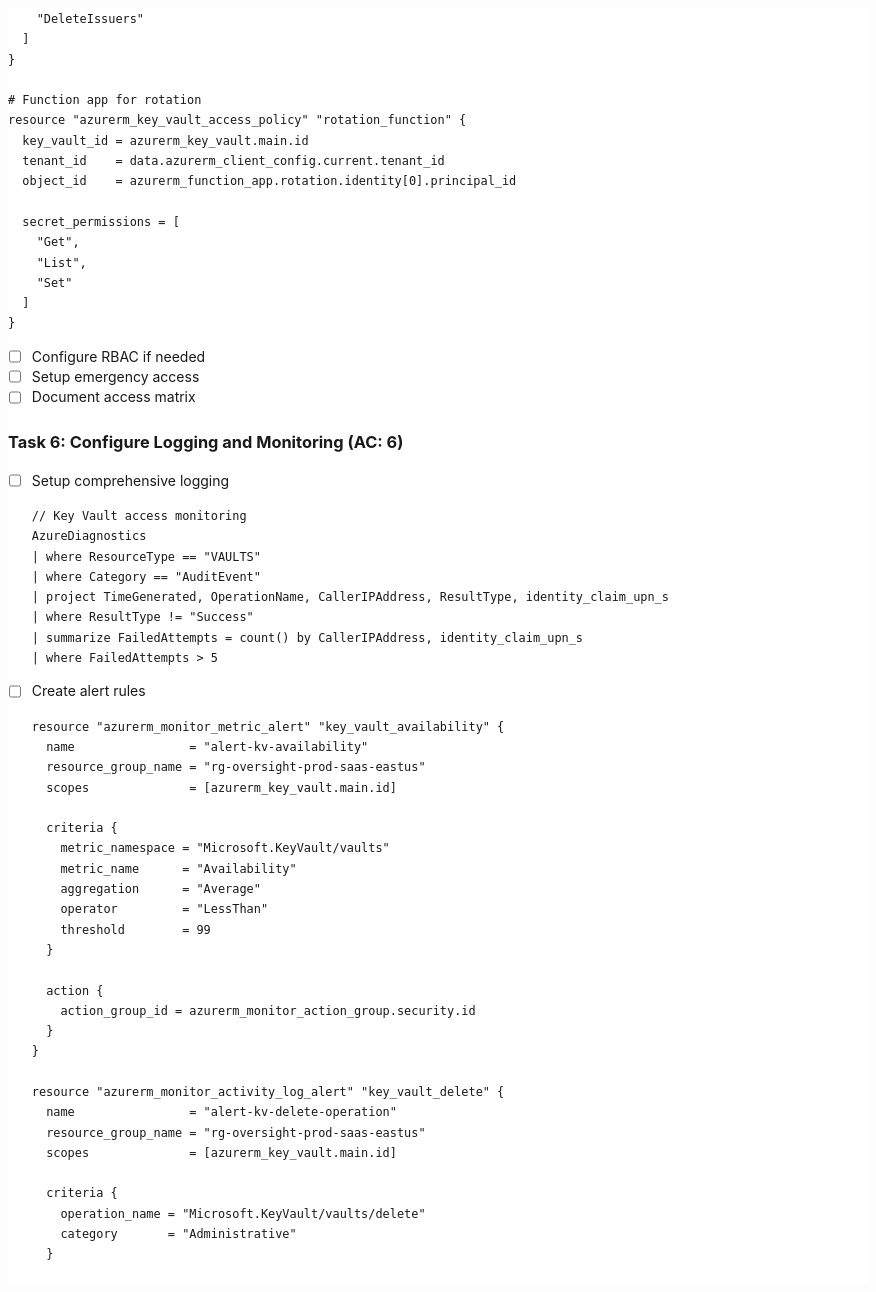   ```hcl
      "DeleteIssuers"
    ]
  }
  
  # Function app for rotation
  resource "azurerm_key_vault_access_policy" "rotation_function" {
    key_vault_id = azurerm_key_vault.main.id
    tenant_id    = data.azurerm_client_config.current.tenant_id
    object_id    = azurerm_function_app.rotation.identity[0].principal_id
    
    secret_permissions = [
      "Get",
      "List",
      "Set"
    ]
  }
  ```
- [ ] Configure RBAC if needed
- [ ] Setup emergency access
- [ ] Document access matrix

### Task 6: Configure Logging and Monitoring (AC: 6)
- [ ] Setup comprehensive logging
  ```kusto
  // Key Vault access monitoring
  AzureDiagnostics
  | where ResourceType == "VAULTS"
  | where Category == "AuditEvent"
  | project TimeGenerated, OperationName, CallerIPAddress, ResultType, identity_claim_upn_s
  | where ResultType != "Success"
  | summarize FailedAttempts = count() by CallerIPAddress, identity_claim_upn_s
  | where FailedAttempts > 5
  ```
- [ ] Create alert rules
  ```hcl
  resource "azurerm_monitor_metric_alert" "key_vault_availability" {
    name                = "alert-kv-availability"
    resource_group_name = "rg-oversight-prod-saas-eastus"
    scopes              = [azurerm_key_vault.main.id]
    
    criteria {
      metric_namespace = "Microsoft.KeyVault/vaults"
      metric_name      = "Availability"
      aggregation      = "Average"
      operator         = "LessThan"
      threshold        = 99
    }
    
    action {
      action_group_id = azurerm_monitor_action_group.security.id
    }
  }
  
  resource "azurerm_monitor_activity_log_alert" "key_vault_delete" {
    name                = "alert-kv-delete-operation"
    resource_group_name = "rg-oversight-prod-saas-eastus"
    scopes              = [azurerm_key_vault.main.id]
    
    criteria {
      operation_name = "Microsoft.KeyVault/vaults/delete"
      category       = "Administrative"
    }
    
  ```